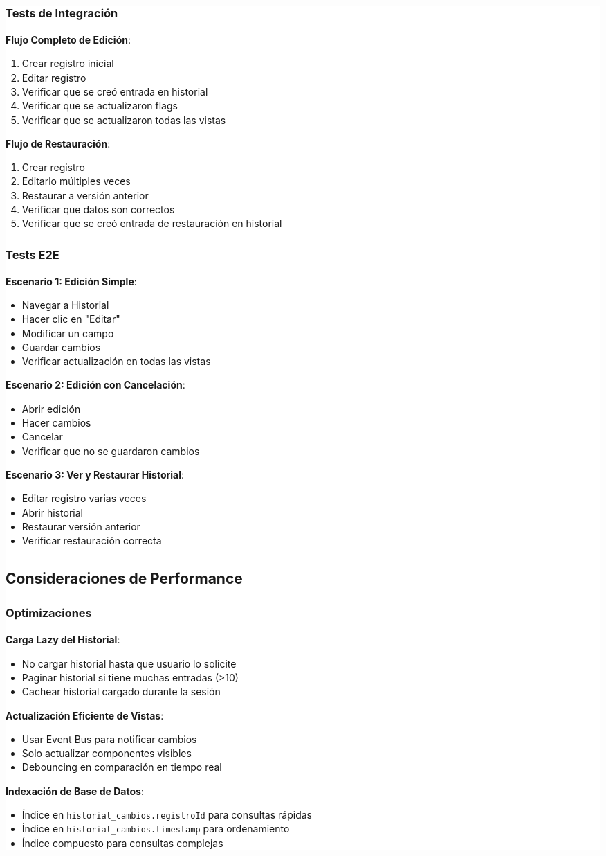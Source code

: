 ### Tests de Integración

**Flujo Completo de Edición**:
1. Crear registro inicial
2. Editar registro
3. Verificar que se creó entrada en historial
4. Verificar que se actualizaron flags
5. Verificar que se actualizaron todas las vistas

**Flujo de Restauración**:
1. Crear registro
2. Editarlo múltiples veces
3. Restaurar a versión anterior
4. Verificar que datos son correctos
5. Verificar que se creó entrada de restauración en historial

### Tests E2E

**Escenario 1: Edición Simple**:
- Navegar a Historial
- Hacer clic en "Editar"
- Modificar un campo
- Guardar cambios
- Verificar actualización en todas las vistas

**Escenario 2: Edición con Cancelación**:
- Abrir edición
- Hacer cambios
- Cancelar
- Verificar que no se guardaron cambios

**Escenario 3: Ver y Restaurar Historial**:
- Editar registro varias veces
- Abrir historial
- Restaurar versión anterior
- Verificar restauración correcta

## Consideraciones de Performance

### Optimizaciones

**Carga Lazy del Historial**:
- No cargar historial hasta que usuario lo solicite
- Paginar historial si tiene muchas entradas (>10)
- Cachear historial cargado durante la sesión

**Actualización Eficiente de Vistas**:
- Usar Event Bus para notificar cambios
- Solo actualizar componentes visibles
- Debouncing en comparación en tiempo real

**Indexación de Base de Datos**:
- Índice en `historial_cambios.registroId` para consultas rápidas
- Índice en `historial_cambios.timestamp` para ordenamiento
- Índice compuesto para consultas complejas
